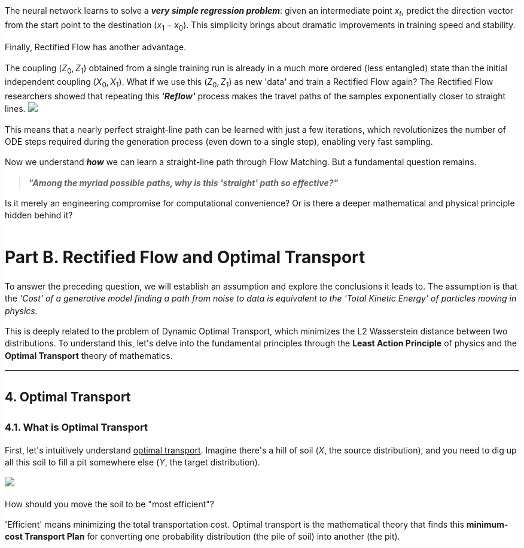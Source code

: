 The neural network learns to solve a _**very simple regression problem**_: given an intermediate point $x_t$, predict the direction vector from the start point to the destination ($x_1 - x_0$). This simplicity brings about dramatic improvements in training speed and stability.

Finally, Rectified Flow has another advantage.

The coupling $(Z_0, Z_1)$ obtained from a single training run is already in a much more ordered (less entangled) state than the initial independent coupling $(X_0, X_1)$. What if we use this $(Z_0, Z_1)$ as new 'data' and train a Rectified Flow again? The Rectified Flow researchers showed that repeating this _**'Reflow'**_ process makes the travel paths of the samples exponentially closer to straight lines.
<img style='width:100%' src='https://velog.velcdn.com/images/gjghks950/post/a8976100-56f6-44c7-8d4c-5c478765acf4/image.png'>

This means that a nearly perfect straight-line path can be learned with just a few iterations, which revolutionizes the number of ODE steps required during the generation process (even down to a single step), enabling very fast sampling.

Now we understand ***how*** we can learn a straight-line path through Flow Matching. But a fundamental question remains.

> ***"Among the myriad possible paths, why is this 'straight' path so effective?"***

Is it merely an engineering compromise for computational convenience? Or is there a deeper mathematical and physical principle hidden behind it?

# Part B. Rectified Flow and Optimal Transport

To answer the preceding question, we will establish an assumption and explore the conclusions it leads to. The assumption is that the _'Cost' of a generative model finding a path from noise to data is equivalent to the 'Total Kinetic Energy' of particles moving in physics._

This is deeply related to the problem of Dynamic Optimal Transport, which minimizes the L2 Wasserstein distance between two distributions. To understand this, let's delve into the fundamental principles through the **Least Action Principle** of physics and the **Optimal Transport** theory of mathematics.

---

## 4. Optimal Transport

### 4.1. What is Optimal Transport

First, let's intuitively understand [optimal transport](https://en.wikipedia.org/wiki/Transportation_theory_(mathematics)). Imagine there's a hill of soil ($X$, the source distribution), and you need to dig up all this soil to fill a pit somewhere else ($Y$, the target distribution).

<img style='width:100%' src="https://velog.velcdn.com/images/gjghks950/post/61bc7892-6d30-4492-868d-411503b39fea/image.png" width="100%">

How should you move the soil to be "most efficient"?

'Efficient' means minimizing the total transportation cost. Optimal transport is the mathematical theory that finds this **minimum-cost Transport Plan** for converting one probability distribution (the pile of soil) into another (the pit).
